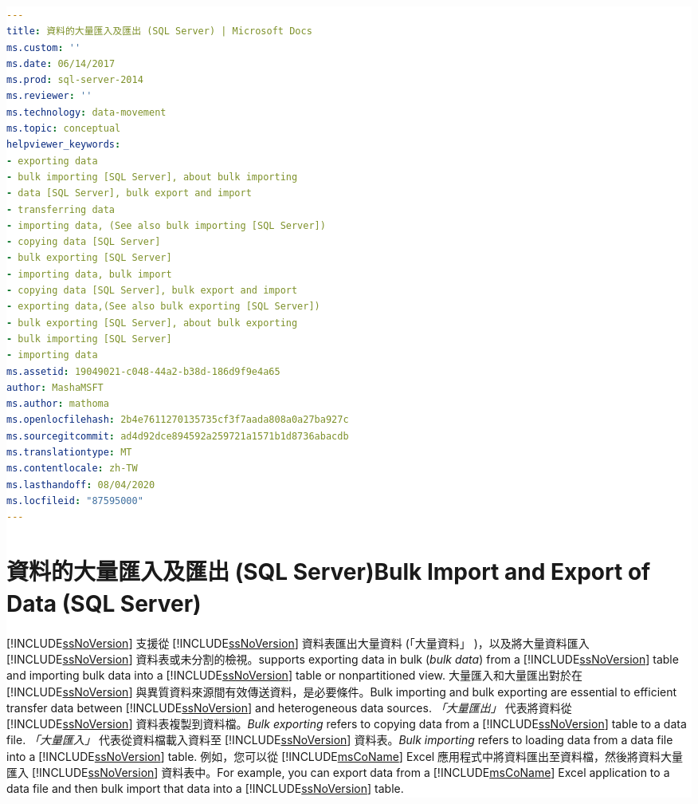 ```yaml
---
title: 資料的大量匯入及匯出 (SQL Server) | Microsoft Docs
ms.custom: ''
ms.date: 06/14/2017
ms.prod: sql-server-2014
ms.reviewer: ''
ms.technology: data-movement
ms.topic: conceptual
helpviewer_keywords:
- exporting data
- bulk importing [SQL Server], about bulk importing
- data [SQL Server], bulk export and import
- transferring data
- importing data, (See also bulk importing [SQL Server])
- copying data [SQL Server]
- bulk exporting [SQL Server]
- importing data, bulk import
- copying data [SQL Server], bulk export and import
- exporting data,(See also bulk exporting [SQL Server])
- bulk exporting [SQL Server], about bulk exporting
- bulk importing [SQL Server]
- importing data
ms.assetid: 19049021-c048-44a2-b38d-186d9f9e4a65
author: MashaMSFT
ms.author: mathoma
ms.openlocfilehash: 2b4e7611270135735cf3f7aada808a0a27ba927c
ms.sourcegitcommit: ad4d92dce894592a259721a1571b1d8736abacdb
ms.translationtype: MT
ms.contentlocale: zh-TW
ms.lasthandoff: 08/04/2020
ms.locfileid: "87595000"
---
```

# <a name="bulk-import-and-export-of-data-sql-server"></a><span data-ttu-id="70df2-102">資料的大量匯入及匯出 (SQL Server)</span><span class="sxs-lookup"><span data-stu-id="70df2-102">Bulk Import and Export of Data (SQL Server)</span></span>
  [!INCLUDE[ssNoVersion](../../includes/ssnoversion-md.md)] <span data-ttu-id="70df2-103">支援從 [!INCLUDE[ssNoVersion](../../includes/ssnoversion-md.md)] 資料表匯出大量資料 (「大量資料」  )，以及將大量資料匯入 [!INCLUDE[ssNoVersion](../../includes/ssnoversion-md.md)] 資料表或未分割的檢視。</span><span class="sxs-lookup"><span data-stu-id="70df2-103">supports exporting data in bulk (*bulk data*) from a [!INCLUDE[ssNoVersion](../../includes/ssnoversion-md.md)] table and importing bulk data into a [!INCLUDE[ssNoVersion](../../includes/ssnoversion-md.md)] table or nonpartitioned view.</span></span> <span data-ttu-id="70df2-104">大量匯入和大量匯出對於在 [!INCLUDE[ssNoVersion](../../includes/ssnoversion-md.md)] 與異質資料來源間有效傳送資料，是必要條件。</span><span class="sxs-lookup"><span data-stu-id="70df2-104">Bulk importing and bulk exporting are essential to efficient transfer data between [!INCLUDE[ssNoVersion](../../includes/ssnoversion-md.md)] and heterogeneous data sources.</span></span> <span data-ttu-id="70df2-105">*「大量匯出」* 代表將資料從 [!INCLUDE[ssNoVersion](../../includes/ssnoversion-md.md)] 資料表複製到資料檔。</span><span class="sxs-lookup"><span data-stu-id="70df2-105">*Bulk exporting* refers to copying data from a [!INCLUDE[ssNoVersion](../../includes/ssnoversion-md.md)] table to a data file.</span></span> <span data-ttu-id="70df2-106">*「大量匯入」* 代表從資料檔載入資料至 [!INCLUDE[ssNoVersion](../../includes/ssnoversion-md.md)] 資料表。</span><span class="sxs-lookup"><span data-stu-id="70df2-106">*Bulk importing* refers to loading data from a data file into a [!INCLUDE[ssNoVersion](../../includes/ssnoversion-md.md)] table.</span></span> <span data-ttu-id="70df2-107">例如，您可以從 [!INCLUDE[msCoName](../../includes/msconame-md.md)] Excel 應用程式中將資料匯出至資料檔，然後將資料大量匯入 [!INCLUDE[ssNoVersion](../../includes/ssnoversion-md.md)] 資料表中。</span><span class="sxs-lookup"><span data-stu-id="70df2-107">For example, you can export data from a [!INCLUDE[msCoName](../../includes/msconame-md.md)] Excel application to a data file and then bulk import that data into a [!INCLUDE[ssNoVersion](../../includes/ssnoversion-md.md)] table.</span></span>  
  